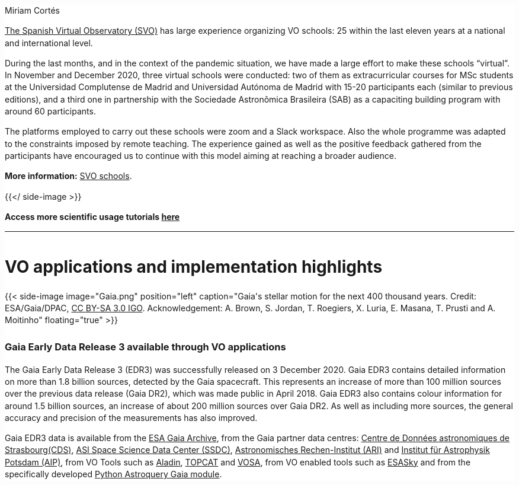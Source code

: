 Miriam Cortés

[The Spanish Virtual Observatory (SVO)](https://svo.cab.inta-csic.es/) has large
experience organizing VO schools: 25 within the last eleven years at a national
and international level.

During the last months, and in the context of the pandemic situation, we have
made a large effort to make these schools “virtual”. In November and December
2020, three virtual schools were conducted: two of them as extracurricular
courses for MSc students at the Universidad Complutense de Madrid and
Universidad Autónoma de Madrid with 15-20 participants each (similar to previous
editions), and a third one in partnership with the Sociedade Astronômica
Brasileira (SAB) as a capaciting building program with around 60 participants.

The platforms employed to carry out these schools were zoom and a Slack
workspace. Also the whole programme was adapted to the constraints imposed by
remote teaching. The experience gained as well as the positive feedback gathered
from the participants have encouraged us to continue with this model aiming at
reaching a broader audience.

**More information:** [SVO schools](https://svo.cab.inta-csic.es/docs/index.php?pagename=Meetings).

{{</ side-image >}}

**Access more scientific usage tutorials
[here](https://www.euro-vo.org/scientific-tutorials/)**

---

# VO applications and implementation highlights

{{< side-image image="Gaia.png" position="left" caption="Gaia's stellar motion for the next 400 thousand years. Credit: ESA/Gaia/DPAC, [CC BY-SA 3.0 IGO](http://creativecommons.org/licenses/by-sa/3.0/igo/). Acknowledgement: A. Brown, S. Jordan, T. Roegiers, X. Luria, E. Masana, T. Prusti and A. Moitinho" floating="true" >}}

### Gaia Early Data Release 3 available through VO applications

The Gaia Early Data Release 3 (EDR3) was successfully released on 3 December
2020. Gaia EDR3 contains detailed information on more than 1.8 billion sources,
detected by the Gaia spacecraft. This represents an increase of more than 100
million sources over the previous data release (Gaia DR2), which was made public
in April 2018. Gaia EDR3 also contains colour information for around 1.5 billion
sources, an increase of about 200 million sources over Gaia DR2. As well as
including more sources, the general accuracy and precision of the measurements
has also improved.

Gaia EDR3 data is available from the
[ESA Gaia Archive](https://archives.esac.esa.int/gaia), from the Gaia partner
data centres:
[Centre de Données astronomiques de Strasbourg(CDS)](http://cds.unistra.fr/gaia),
[ASI Space Science Data Center (SSDC)](https://gaia.ssdc.asi.it/),
[Astronomisches Rechen-Institut (ARI)](http://gaia.ari.uni-heidelberg.de/) and
[Institut für Astrophysik Potsdam (AIP)](https://gaia.aip.de/), from VO Tools
such as [Aladin](https://aladin.u-strasbg.fr/AladinDesktop/),
[TOPCAT](http://www.star.bris.ac.uk/~mbt/topcat/) and
[VOSA](http://svo2.cab.inta-csic.es/svo/theory/vosa/), from VO enabled tools
such as [ESASky](https://sky.esa.int/) and from the specifically developed
[Python Astroquery Gaia module](http://astroquery.readthedocs.io/en/latest/gaia/gaia.html).
